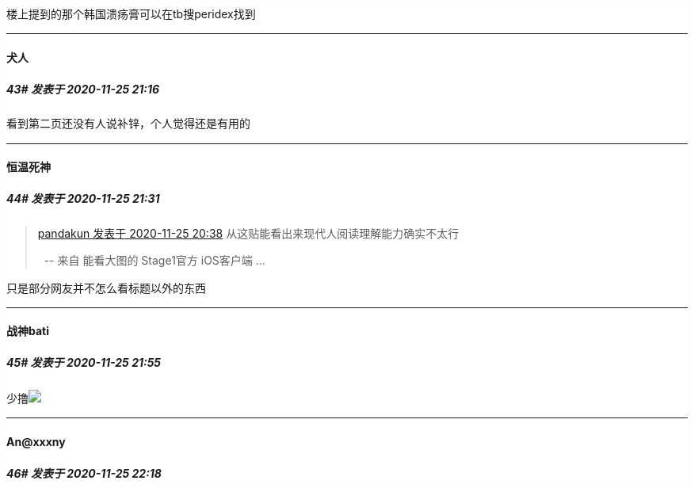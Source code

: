 楼上提到的那个韩国溃疡膏可以在tb搜peridex找到







*****

####  犬人  
##### 43#       发表于 2020-11-25 21:16




看到第二页还没有人说补锌，个人觉得还是有用的







*****

####  恒温死神  
##### 44#       发表于 2020-11-25 21:31



<blockquote><a href="httphttps://bbs.saraba1st.com/2b/forum.php?mod=redirect&amp;goto=findpost&amp;pid=49518375&amp;ptid=1974088" target="_blank">pandakun 发表于 2020-11-25 20:38</a>
从这贴能看出来现代人阅读理解能力确实不太行

  -- 来自 能看大图的 Stage1官方 iOS客户端 ...</blockquote>
只是部分网友并不怎么看标题以外的东西







*****

####  战神bati  
##### 45#       发表于 2020-11-25 21:55




少撸<img src="https://static.saraba1st.com/image/smiley/face2017/018.png" referrerpolicy="no-referrer">







*****

####  An@xxxny  
##### 46#       发表于 2020-11-25 22:18



